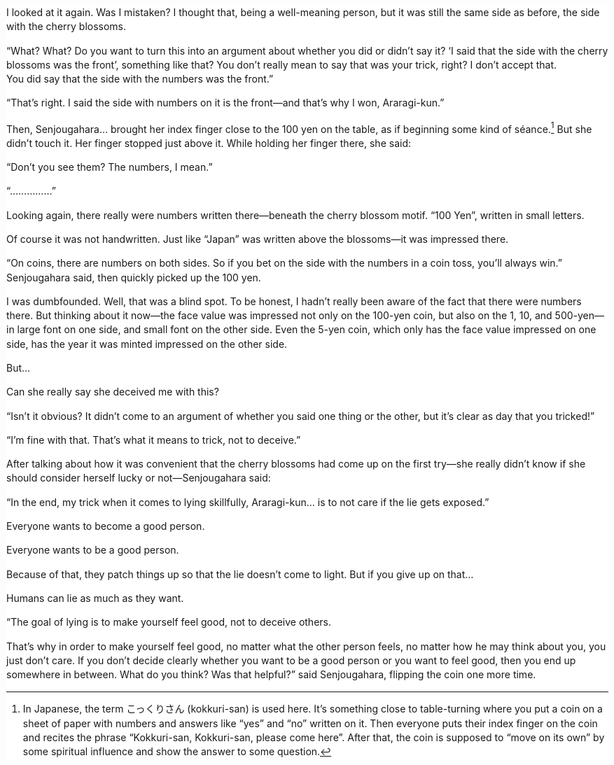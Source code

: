 I looked at it again. Was I mistaken? I thought that, being a well-meaning person, but it was still the same side as before, the side with the cherry blossoms.

“What? What? Do you want to turn this into an argument about whether you did or didn’t say it? ‘I said that the side with the cherry blossoms was the front’, something like that? You don’t really mean to say that was your trick, right? I don’t accept that. You did say that the side with the numbers was the front.”

“That’s right. I said the side with numbers on it is the front—and that’s why I won, Araragi-kun.”

Then, Senjougahara… brought her index finger close to the 100 yen on the table, as if beginning some kind of séance.[^2] But she didn’t touch it. Her finger stopped just above it. While holding her finger there, she said:

“Don’t you see them? The numbers, I mean.”

“……………”

Looking again, there really were numbers written there—beneath the cherry blossom motif. “100 Yen”, written in small letters.

Of course it was not handwritten. Just like “Japan” was written above the blossoms—it was impressed there.

“On coins, there are numbers on both sides. So if you bet on the side with the numbers in a coin toss, you’ll always win.” Senjougahara said, then quickly picked up the 100 yen.

I was dumbfounded. Well, that was a blind spot. To be honest, I hadn’t really been aware of the fact that there were numbers there. But thinking about it now—the face value was impressed not only on the 100-yen coin, but also on the 1, 10, and 500-yen—in large font on one side, and small font on the other side. Even the 5-yen coin, which only has the face value impressed on one side, has the year it was minted impressed on the other side.

But…

Can she really say she deceived me with this?

“Isn’t it obvious? It didn’t come to an argument of whether you said one thing or the other, but it’s clear as day that you tricked!”

“I’m fine with that. That’s what it means to trick, not to deceive.”

After talking about how it was convenient that the cherry blossoms had come up on the first try—she really didn’t know if she should consider herself lucky or not—Senjougahara said:

“In the end, my trick when it comes to lying skillfully, Araragi-kun… is to not care if the lie gets exposed.”

Everyone wants to become a good person.

Everyone wants to be a good person.

Because of that, they patch things up so that the lie doesn’t come to light. But if you give up on that…

Humans can lie as much as they want.

“The goal of lying is to make yourself feel good, not to deceive others.

That’s why in order to make yourself feel good, no matter what the other person feels, no matter how he may think about you, you just don’t care. If you don’t decide clearly whether you want to be a good person or you want to feel good, then you end up somewhere in between. What do you think? Was that helpful?” said Senjougahara, flipping the coin one more time.


[^1]: Both when Araragi speaks about his interest in the gamble and Senjougahara talks about the “maggots in his brain”, the verb 湧く (waku) is used, which has the meanings “to rise up, to well up, to appear” among others. So, while Araragi talks about his arising interest in the subject, Senjougahara talks about metaphorical maggots emerging from his “rotten mind”.
[^2]: In Japanese, the term こっくりさん (kokkuri-san) is used here. It’s something close to table-turning where you put a coin on a sheet of paper with numbers and answers like “yes” and “no” written on it. Then everyone puts their index finger on the coin and recites the phrase “Kokkuri-san, Kokkuri-san, please come here”. After that, the coin is supposed to “move on its own” by some spiritual influence and show the answer to some question.